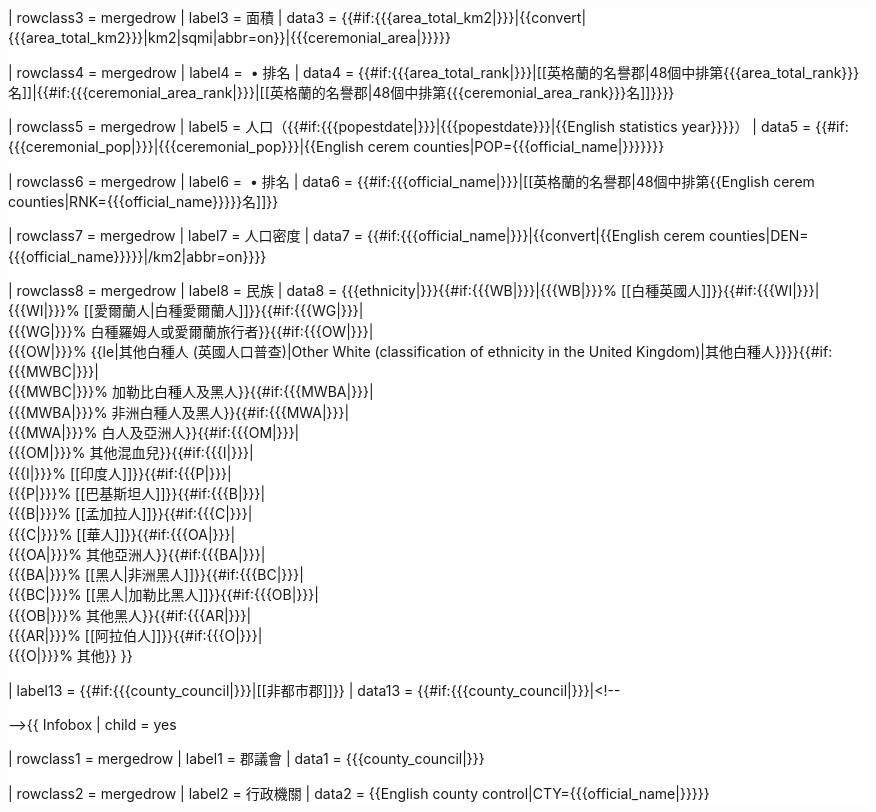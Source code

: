 | rowclass3      = mergedrow
| label3         = 面積
| data3 = {{#if:{{{area_total_km2|}}}|{{convert|{{{area_total_km2}}}|km2|sqmi|abbr=on}}|{{{ceremonial_area|}}}}}

| rowclass4      = mergedrow
| label4         = &nbsp;•&nbsp;排名
| data4 = {{#if:{{{area_total_rank|}}}|[[英格蘭的名譽郡|48個中排第{{{area_total_rank}}}名]]|{{#if:{{{ceremonial_area_rank|}}}|[[英格蘭的名譽郡|48個中排第{{{ceremonial_area_rank}}}名]]}}}}

| rowclass5      = mergedrow
| label5         = 人口（{{#if:{{{popestdate|}}}|{{{popestdate}}}|{{English statistics year}}}}）
| data5 = {{#if:{{{ceremonial_pop|}}}|{{{ceremonial_pop}}}|{{English cerem counties|POP={{{official_name|}}}}}}}

| rowclass6      = mergedrow
| label6         = &nbsp;•&nbsp;排名
| data6 = {{#if:{{{official_name|}}}|[[英格蘭的名譽郡|48個中排第{{English cerem counties|RNK={{{official_name}}}}}名]]}}

| rowclass7      = mergedrow
| label7         = 人口密度
| data7 = {{#if:{{{official_name|}}}|{{convert|{{English cerem counties|DEN={{{official_name}}}}}|/km2|abbr=on}}}}

| rowclass8      = mergedrow
| label8         = 民族
| data8          = {{{ethnicity|}}}{{#if:{{{WB|}}}|{{{WB|}}}% [[白種英國人]]}}{{#if:{{{WI|}}}|<br />{{{WI|}}}% [[愛爾蘭人|白種愛爾蘭人]]}}{{#if:{{{WG|}}}|<br />{{{WG|}}}% 白種羅姆人或愛爾蘭旅行者}}{{#if:{{{OW|}}}|<br />{{{OW|}}}% {{le|其他白種人 (英國人口普查)|Other White (classification of ethnicity in the United Kingdom)|其他白種人}}}}{{#if:{{{MWBC|}}}|<br />{{{MWBC|}}}% 加勒比白種人及黑人}}{{#if:{{{MWBA|}}}|<br />{{{MWBA|}}}% 非洲白種人及黑人}}{{#if:{{{MWA|}}}|<br />{{{MWA|}}}% 白人及亞洲人}}{{#if:{{{OM|}}}|<br />{{{OM|}}}% 其他混血兒}}{{#if:{{{I|}}}|<br />{{{I|}}}% [[印度人]]}}{{#if:{{{P|}}}|<br />{{{P|}}}% [[巴基斯坦人]]}}{{#if:{{{B|}}}|<br />{{{B|}}}% [[孟加拉人]]}}{{#if:{{{C|}}}|<br />{{{C|}}}% [[華人]]}}{{#if:{{{OA|}}}|<br />{{{OA|}}}% 其他亞洲人}}{{#if:{{{BA|}}}|<br />{{{BA|}}}% [[黑人|非洲黑人]]}}{{#if:{{{BC|}}}|<br />{{{BC|}}}% [[黑人|加勒比黑人]]}}{{#if:{{{OB|}}}|<br />{{{OB|}}}% 其他黑人}}{{#if:{{{AR|}}}|<br />{{{AR|}}}% [[阿拉伯人]]}}{{#if:{{{O|}}}|<br />{{{O|}}}% 其他}}
}}

| label13        = {{#if:{{{county_council|}}}|[[非都市郡]]}}
| data13         = {{#if:{{{county_council|}}}|<!--
  
-->{{ Infobox | child = yes

| rowclass1      = mergedrow
| label1         = 郡議會
| data1          = {{{county_council|}}}

| rowclass2      = mergedrow
| label2         = 行政機關
| data2          = {{English county control|CTY={{{official_name|}}}}}
